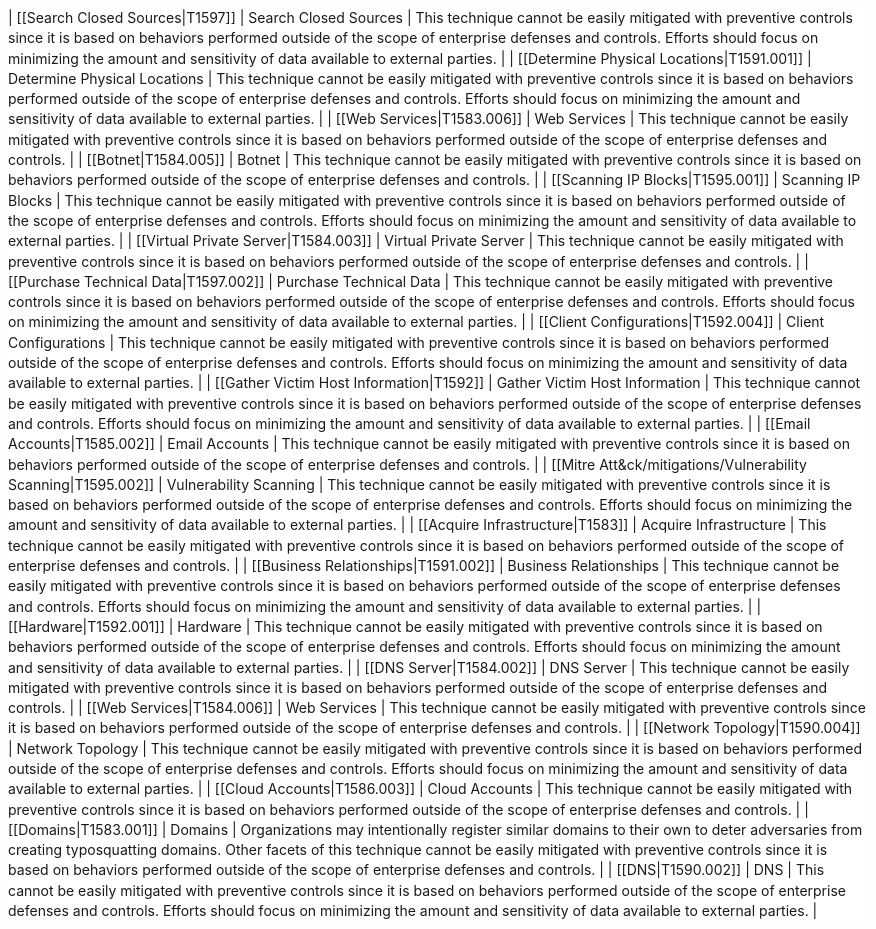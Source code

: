 | [[Search Closed Sources\|T1597]] | Search Closed Sources | This technique cannot be easily mitigated with preventive controls since it is based on behaviors performed outside of the scope of enterprise defenses and controls. Efforts should focus on minimizing the amount and sensitivity of data available to external parties. |
| [[Determine Physical Locations\|T1591.001]] | Determine Physical Locations | This technique cannot be easily mitigated with preventive controls since it is based on behaviors performed outside of the scope of enterprise defenses and controls. Efforts should focus on minimizing the amount and sensitivity of data available to external parties. |
| [[Web Services\|T1583.006]] | Web Services | This technique cannot be easily mitigated with preventive controls since it is based on behaviors performed outside of the scope of enterprise defenses and controls. |
| [[Botnet\|T1584.005]] | Botnet | This technique cannot be easily mitigated with preventive controls since it is based on behaviors performed outside of the scope of enterprise defenses and controls. |
| [[Scanning IP Blocks\|T1595.001]] | Scanning IP Blocks | This technique cannot be easily mitigated with preventive controls since it is based on behaviors performed outside of the scope of enterprise defenses and controls. Efforts should focus on minimizing the amount and sensitivity of data available to external parties. |
| [[Virtual Private Server\|T1584.003]] | Virtual Private Server | This technique cannot be easily mitigated with preventive controls since it is based on behaviors performed outside of the scope of enterprise defenses and controls. |
| [[Purchase Technical Data\|T1597.002]] | Purchase Technical Data | This technique cannot be easily mitigated with preventive controls since it is based on behaviors performed outside of the scope of enterprise defenses and controls. Efforts should focus on minimizing the amount and sensitivity of data available to external parties. |
| [[Client Configurations\|T1592.004]] | Client Configurations | This technique cannot be easily mitigated with preventive controls since it is based on behaviors performed outside of the scope of enterprise defenses and controls. Efforts should focus on minimizing the amount and sensitivity of data available to external parties. |
| [[Gather Victim Host Information\|T1592]] | Gather Victim Host Information | This technique cannot be easily mitigated with preventive controls since it is based on behaviors performed outside of the scope of enterprise defenses and controls. Efforts should focus on minimizing the amount and sensitivity of data available to external parties. |
| [[Email Accounts\|T1585.002]] | Email Accounts | This technique cannot be easily mitigated with preventive controls since it is based on behaviors performed outside of the scope of enterprise defenses and controls. |
| [[Mitre Att&ck/mitigations/Vulnerability Scanning|T1595.002]] | Vulnerability Scanning | This technique cannot be easily mitigated with preventive controls since it is based on behaviors performed outside of the scope of enterprise defenses and controls. Efforts should focus on minimizing the amount and sensitivity of data available to external parties. |
| [[Acquire Infrastructure\|T1583]] | Acquire Infrastructure | This technique cannot be easily mitigated with preventive controls since it is based on behaviors performed outside of the scope of enterprise defenses and controls. |
| [[Business Relationships\|T1591.002]] | Business Relationships | This technique cannot be easily mitigated with preventive controls since it is based on behaviors performed outside of the scope of enterprise defenses and controls. Efforts should focus on minimizing the amount and sensitivity of data available to external parties. |
| [[Hardware\|T1592.001]] | Hardware | This technique cannot be easily mitigated with preventive controls since it is based on behaviors performed outside of the scope of enterprise defenses and controls. Efforts should focus on minimizing the amount and sensitivity of data available to external parties. |
| [[DNS Server\|T1584.002]] | DNS Server | This technique cannot be easily mitigated with preventive controls since it is based on behaviors performed outside of the scope of enterprise defenses and controls. |
| [[Web Services\|T1584.006]] | Web Services | This technique cannot be easily mitigated with preventive controls since it is based on behaviors performed outside of the scope of enterprise defenses and controls. |
| [[Network Topology\|T1590.004]] | Network Topology | This technique cannot be easily mitigated with preventive controls since it is based on behaviors performed outside of the scope of enterprise defenses and controls. Efforts should focus on minimizing the amount and sensitivity of data available to external parties. |
| [[Cloud Accounts\|T1586.003]] | Cloud Accounts | This technique cannot be easily mitigated with preventive controls since it is based on behaviors performed outside of the scope of enterprise defenses and controls. |
| [[Domains\|T1583.001]] | Domains | Organizations may intentionally register similar domains to their own to deter adversaries from creating typosquatting domains. Other facets of this technique cannot be easily mitigated with preventive controls since it is based on behaviors performed outside of the scope of enterprise defenses and controls. |
| [[DNS\|T1590.002]] | DNS | This cannot be easily mitigated with preventive controls since it is based on behaviors performed outside of the scope of enterprise defenses and controls. Efforts should focus on minimizing the amount and sensitivity of data available to external parties. |